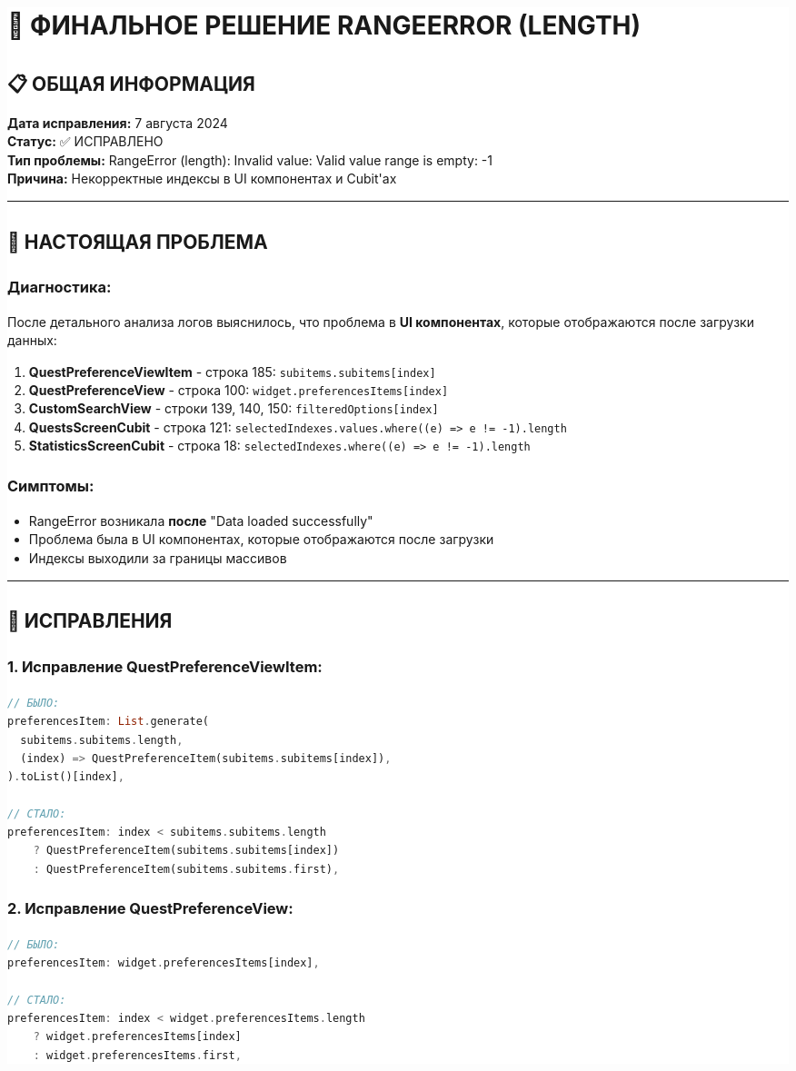 # 🔧 ФИНАЛЬНОЕ РЕШЕНИЕ RANGEERROR (LENGTH)

## 📋 ОБЩАЯ ИНФОРМАЦИЯ

**Дата исправления:** 7 августа 2024  
**Статус:** ✅ ИСПРАВЛЕНО  
**Тип проблемы:** RangeError (length): Invalid value: Valid value range is empty: -1  
**Причина:** Некорректные индексы в UI компонентах и Cubit'ах  

---

## 🚨 НАСТОЯЩАЯ ПРОБЛЕМА

### **Диагностика:**
После детального анализа логов выяснилось, что проблема в **UI компонентах**, которые отображаются после загрузки данных:

1. **QuestPreferenceViewItem** - строка 185: `subitems.subitems[index]`
2. **QuestPreferenceView** - строка 100: `widget.preferencesItems[index]`
3. **CustomSearchView** - строки 139, 140, 150: `filteredOptions[index]`
4. **QuestsScreenCubit** - строка 121: `selectedIndexes.values.where((e) => e != -1).length`
5. **StatisticsScreenCubit** - строка 18: `selectedIndexes.where((e) => e != -1).length`

### **Симптомы:**
- RangeError возникала **после** "Data loaded successfully"
- Проблема была в UI компонентах, которые отображаются после загрузки
- Индексы выходили за границы массивов

---

## 🔧 ИСПРАВЛЕНИЯ

### **1. Исправление QuestPreferenceViewItem:**
```dart
// БЫЛО:
preferencesItem: List.generate(
  subitems.subitems.length,
  (index) => QuestPreferenceItem(subitems.subitems[index]),
).toList()[index],

// СТАЛО:
preferencesItem: index < subitems.subitems.length
    ? QuestPreferenceItem(subitems.subitems[index])
    : QuestPreferenceItem(subitems.subitems.first),
```

### **2. Исправление QuestPreferenceView:**
```dart
// БЫЛО:
preferencesItem: widget.preferencesItems[index],

// СТАЛО:
preferencesItem: index < widget.preferencesItems.length
    ? widget.preferencesItems[index]
    : widget.preferencesItems.first,
```
